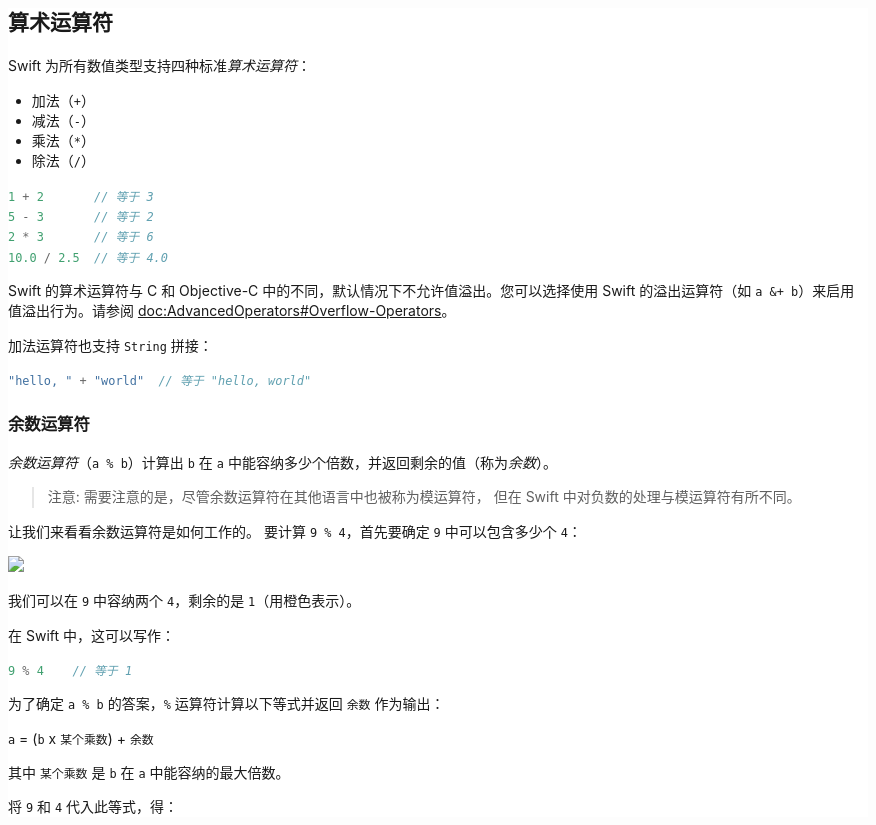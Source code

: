 

## 算术运算符

Swift 为所有数值类型支持四种标准*算术运算符*：

- 加法（`+`） 
- 减法（`-`） 
- 乘法（`*`） 
- 除法（`/`）

```swift
1 + 2       // 等于 3
5 - 3       // 等于 2
2 * 3       // 等于 6 
10.0 / 2.5  // 等于 4.0
```



Swift 的算术运算符与 C 和 Objective-C 中的不同，默认情况下不允许值溢出。您可以选择使用 Swift 的溢出运算符（如 `a &+ b`）来启用值溢出行为。请参阅 <doc:AdvancedOperators#Overflow-Operators>。

加法运算符也支持 `String` 拼接：

```swift
"hello, " + "world"  // 等于 "hello, world"
```



### 余数运算符

*余数运算符*（`a % b`）计算出 `b` 在 `a` 中能容纳多少个倍数，并返回剩余的值（称为*余数*）。

> 注意: 需要注意的是，尽管余数运算符在其他语言中也被称为模运算符，
> 但在 Swift 中对负数的处理与模运算符有所不同。



让我们来看看余数运算符是如何工作的。
要计算 `9 % 4`，首先要确定 `9` 中可以包含多少个 `4`：

![](remainderInteger)

我们可以在 `9` 中容纳两个 `4`，剩余的是 `1`（用橙色表示）。

在 Swift 中，这可以写作：

```swift
9 % 4    // 等于 1
```



为了确定 `a % b` 的答案，`%` 运算符计算以下等式并返回 `余数` 作为输出：

`a` = (`b` x `某个乘数`) + `余数`

其中 `某个乘数` 是 `b` 在 `a` 中能容纳的最大倍数。

将 `9` 和 `4` 代入此等式，得：
